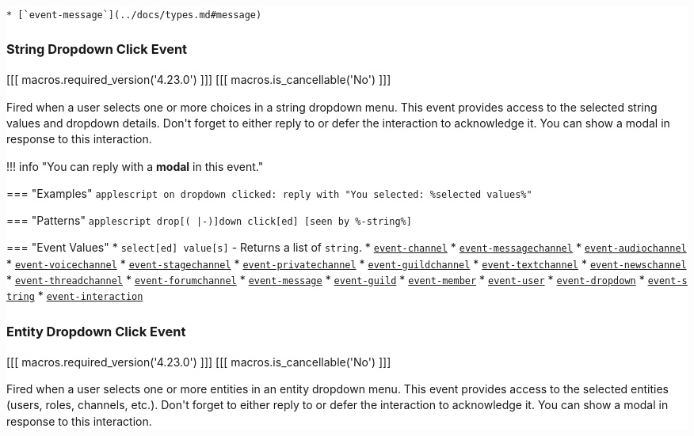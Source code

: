     * [`event-message`](../docs/types.md#message)


### String Dropdown Click Event

[[[ macros.required_version('4.23.0') ]]]
[[[ macros.is_cancellable('No') ]]]

Fired when a user selects one or more choices in a string dropdown menu.
This event provides access to the selected string values and dropdown details.
Don't forget to either reply to or defer the interaction to acknowledge it.
You can show a modal in response to this interaction.

!!! info "You can reply with a **modal** in this event."

=== "Examples"
    ```applescript
    on dropdown clicked:
    reply with "You selected: %selected values%"
    ```

=== "Patterns"
    ```applescript
    drop[( |-)]down click[ed] [seen by %-string%]
    ```

=== "Event Values"
    * `select[ed] value[s]` - Returns a list of `string`.
    * [`event-channel`](../docs/types.md#channel)
    * [`event-messagechannel`](../docs/types.md#messagechannel)
    * [`event-audiochannel`](../docs/types.md#audiochannel)
    * [`event-voicechannel`](../docs/types.md#voicechannel)
    * [`event-stagechannel`](../docs/types.md#stagechannel)
    * [`event-privatechannel`](../docs/types.md#privatechannel)
    * [`event-guildchannel`](../docs/types.md#guildchannel)
    * [`event-textchannel`](../docs/types.md#textchannel)
    * [`event-newschannel`](../docs/types.md#newschannel)
    * [`event-threadchannel`](../docs/types.md#threadchannel)
    * [`event-forumchannel`](../docs/types.md#forumchannel)
    * [`event-message`](../docs/types.md#message)
    * [`event-guild`](../docs/types.md#guild)
    * [`event-member`](../docs/types.md#member)
    * [`event-user`](../docs/types.md#user)
    * [`event-dropdown`](../docs/types.md#dropdown)
    * [`event-string`](../docs/types.md#string)
    * [`event-interaction`](../docs/types.md#interaction)


### Entity Dropdown Click Event

[[[ macros.required_version('4.23.0') ]]]
[[[ macros.is_cancellable('No') ]]]

Fired when a user selects one or more entities in an entity dropdown menu.
This event provides access to the selected entities (users, roles, channels, etc.).
Don't forget to either reply to or defer the interaction to acknowledge it.
You can show a modal in response to this interaction.
